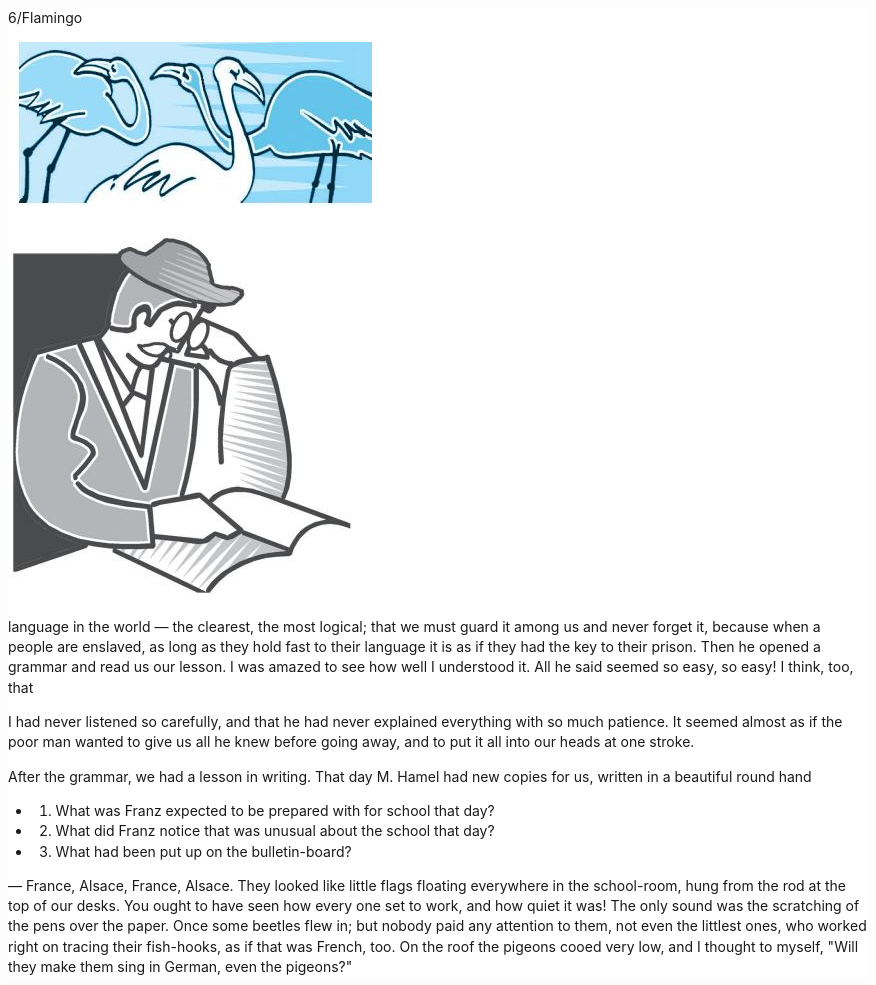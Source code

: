 6/Flamingo

![](_page_6_Picture_0.jpeg)

![](_page_6_Picture_1.jpeg)

language in the world — the clearest, the most logical; that we must guard it among us and never forget it, because when a people are enslaved, as long as they hold fast to their language it is as if they had the key to their prison. Then he opened a grammar and read us our lesson. I was amazed to see how well I understood it. All he said seemed so easy, so easy! I think, too, that

I had never listened so carefully, and that he had never explained everything with so much patience. It seemed almost as if the poor man wanted to give us all he knew before going away, and to put it all into our heads at one stroke.

After the grammar, we had a lesson in writing. That day M. Hamel had new copies for us, written in a beautiful round hand

- 1. What was Franz expected to be prepared with for school that day?
- 2. What did Franz notice that was unusual about the school that day?
- 3. What had been put up on the bulletin-board?

— France, Alsace, France, Alsace. They looked like little flags floating everywhere in the school-room, hung from the rod at the top of our desks. You ought to have seen how every one set to work, and how quiet it was! The only sound was the scratching of the pens over the paper. Once some beetles flew in; but nobody paid any attention to them, not even the littlest ones, who worked right on tracing their fish-hooks, as if that was French, too. On the roof the pigeons cooed very low, and I thought to myself, "Will they make them sing in German, even the pigeons?"
